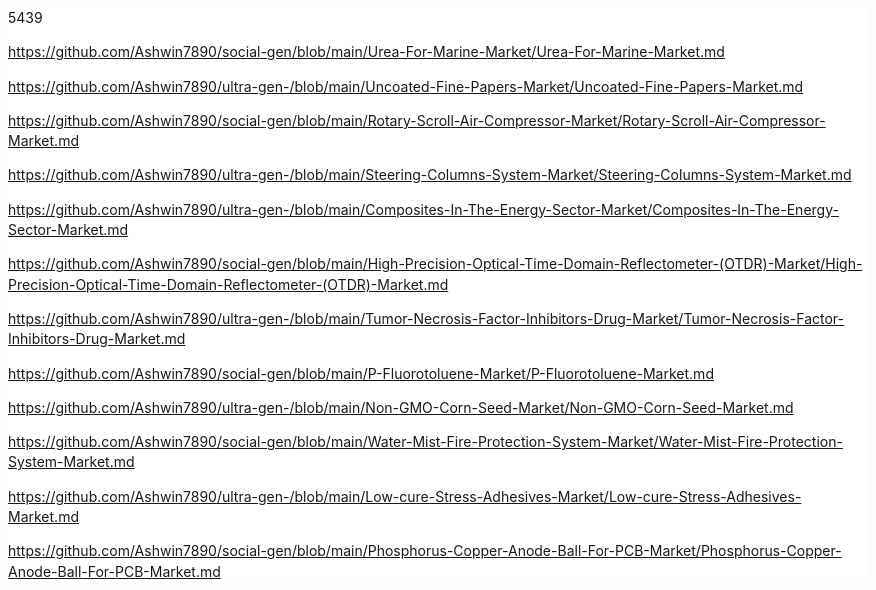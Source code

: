 5439</p><p><a href="https://github.com/Ashwin7890/social-gen/blob/main/Urea-For-Marine-Market/Urea-For-Marine-Market.md">https://github.com/Ashwin7890/social-gen/blob/main/Urea-For-Marine-Market/Urea-For-Marine-Market.md</a></p><p><a href="https://github.com/Ashwin7890/ultra-gen-/blob/main/Uncoated-Fine-Papers-Market/Uncoated-Fine-Papers-Market.md">https://github.com/Ashwin7890/ultra-gen-/blob/main/Uncoated-Fine-Papers-Market/Uncoated-Fine-Papers-Market.md</a></p><p><a href="https://github.com/Ashwin7890/social-gen/blob/main/Rotary-Scroll-Air-Compressor-Market/Rotary-Scroll-Air-Compressor-Market.md">https://github.com/Ashwin7890/social-gen/blob/main/Rotary-Scroll-Air-Compressor-Market/Rotary-Scroll-Air-Compressor-Market.md</a></p><p><a href="https://github.com/Ashwin7890/ultra-gen-/blob/main/Steering-Columns-System-Market/Steering-Columns-System-Market.md">https://github.com/Ashwin7890/ultra-gen-/blob/main/Steering-Columns-System-Market/Steering-Columns-System-Market.md</a></p><p><a href="https://github.com/Ashwin7890/ultra-gen-/blob/main/Composites-In-The-Energy-Sector-Market/Composites-In-The-Energy-Sector-Market.md">https://github.com/Ashwin7890/ultra-gen-/blob/main/Composites-In-The-Energy-Sector-Market/Composites-In-The-Energy-Sector-Market.md</a></p><p><a href="https://github.com/Ashwin7890/social-gen/blob/main/High-Precision-Optical-Time-Domain-Reflectometer-(OTDR)-Market/High-Precision-Optical-Time-Domain-Reflectometer-(OTDR)-Market.md">https://github.com/Ashwin7890/social-gen/blob/main/High-Precision-Optical-Time-Domain-Reflectometer-(OTDR)-Market/High-Precision-Optical-Time-Domain-Reflectometer-(OTDR)-Market.md</a></p><p><a href="https://github.com/Ashwin7890/ultra-gen-/blob/main/Tumor-Necrosis-Factor-Inhibitors-Drug-Market/Tumor-Necrosis-Factor-Inhibitors-Drug-Market.md">https://github.com/Ashwin7890/ultra-gen-/blob/main/Tumor-Necrosis-Factor-Inhibitors-Drug-Market/Tumor-Necrosis-Factor-Inhibitors-Drug-Market.md</a></p><p><a href="https://github.com/Ashwin7890/social-gen/blob/main/P-Fluorotoluene-Market/P-Fluorotoluene-Market.md">https://github.com/Ashwin7890/social-gen/blob/main/P-Fluorotoluene-Market/P-Fluorotoluene-Market.md</a></p><p><a href="https://github.com/Ashwin7890/ultra-gen-/blob/main/Non-GMO-Corn-Seed-Market/Non-GMO-Corn-Seed-Market.md">https://github.com/Ashwin7890/ultra-gen-/blob/main/Non-GMO-Corn-Seed-Market/Non-GMO-Corn-Seed-Market.md</a></p><p><a href="https://github.com/Ashwin7890/social-gen/blob/main/Water-Mist-Fire-Protection-System-Market/Water-Mist-Fire-Protection-System-Market.md">https://github.com/Ashwin7890/social-gen/blob/main/Water-Mist-Fire-Protection-System-Market/Water-Mist-Fire-Protection-System-Market.md</a></p><p><a href="https://github.com/Ashwin7890/ultra-gen-/blob/main/Low-cure-Stress-Adhesives-Market/Low-cure-Stress-Adhesives-Market.md">https://github.com/Ashwin7890/ultra-gen-/blob/main/Low-cure-Stress-Adhesives-Market/Low-cure-Stress-Adhesives-Market.md</a></p><p><a href="https://github.com/Ashwin7890/social-gen/blob/main/Phosphorus-Copper-Anode-Ball-For-PCB-Market/Phosphorus-Copper-Anode-Ball-For-PCB-Market.md">https://github.com/Ashwin7890/social-gen/blob/main/Phosphorus-Copper-Anode-Ball-For-PCB-Market/Phosphorus-Copper-Anode-Ball-For-PCB-Market.md</a></p>
